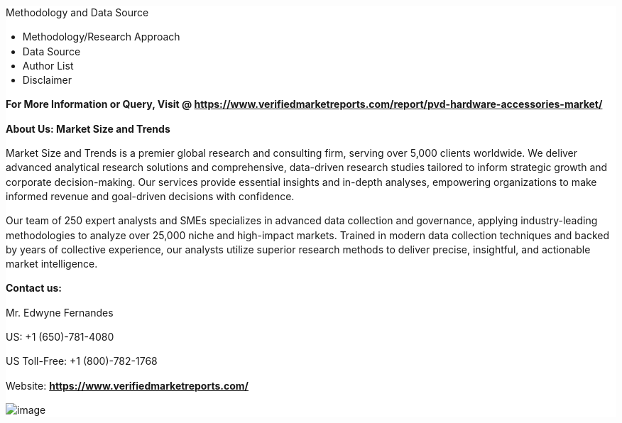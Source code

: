 Methodology and Data Source</strong></p><ul><li>Methodology/Research Approach</li><li>Data Source</li><li>Author List</li><li>Disclaimer</li></ul></p><p><strong>For More Information or Query, Visit @ <a href="https://www.verifiedmarketreports.com/report/pvd-hardware-accessories-market/">https://www.verifiedmarketreports.com/report/pvd-hardware-accessories-market/</a></strong></p><p><strong>About Us: Market Size and Trends</strong></p><p>Market Size and Trends is a premier global research and consulting firm, serving over 5,000 clients worldwide. We deliver advanced analytical research solutions and comprehensive, data-driven research studies tailored to inform strategic growth and corporate decision-making. Our services provide essential insights and in-depth analyses, empowering organizations to make informed revenue and goal-driven decisions with confidence.</p><p>Our team of 250 expert analysts and SMEs specializes in advanced data collection and governance, applying industry-leading methodologies to analyze over 25,000 niche and high-impact markets. Trained in modern data collection techniques and backed by years of collective experience, our analysts utilize superior research methods to deliver precise, insightful, and actionable market intelligence.</p><p><strong>Contact us:</strong></p><p>Mr. Edwyne Fernandes</p><p>US: +1 (650)-781-4080</p><p>US Toll-Free: +1 (800)-782-1768</p><p>Website: <strong><a href="https://www.verifiedmarketreports.com/">https://www.verifiedmarketreports.com/</a></strong></p>
![image](https://github.com/user-attachments/assets/23cf0cf8-bdb4-4c71-b96c-144c65fd065b)
